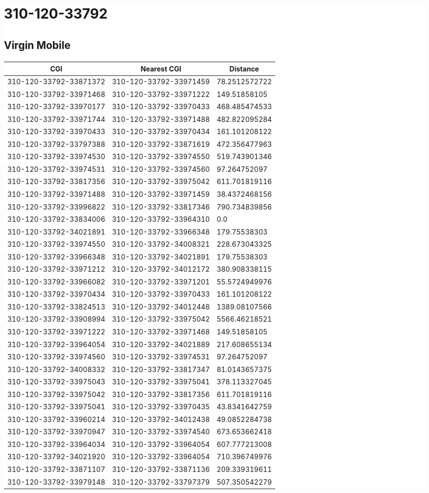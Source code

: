 # 310-120-33792
## Virgin Mobile


| CGI | Nearest CGI | Distance |
|-----|-------------|----------|
| 310-120-33792-33871372 | 310-120-33792-33971459 | 78.2512572722 |
| 310-120-33792-33971468 | 310-120-33792-33971222 | 149.51858105 |
| 310-120-33792-33970177 | 310-120-33792-33970433 | 468.485474533 |
| 310-120-33792-33971744 | 310-120-33792-33971488 | 482.822095284 |
| 310-120-33792-33970433 | 310-120-33792-33970434 | 161.101208122 |
| 310-120-33792-33797388 | 310-120-33792-33871619 | 472.356477963 |
| 310-120-33792-33974530 | 310-120-33792-33974550 | 519.743901346 |
| 310-120-33792-33974531 | 310-120-33792-33974560 | 97.264752097 |
| 310-120-33792-33817356 | 310-120-33792-33975042 | 611.701819116 |
| 310-120-33792-33971488 | 310-120-33792-33971459 | 38.4372468156 |
| 310-120-33792-33996822 | 310-120-33792-33817346 | 790.734839856 |
| 310-120-33792-33834006 | 310-120-33792-33964310 | 0.0 |
| 310-120-33792-34021891 | 310-120-33792-33966348 | 179.75538303 |
| 310-120-33792-33974550 | 310-120-33792-34008321 | 228.673043325 |
| 310-120-33792-33966348 | 310-120-33792-34021891 | 179.75538303 |
| 310-120-33792-33971212 | 310-120-33792-34012172 | 380.908338115 |
| 310-120-33792-33966082 | 310-120-33792-33971201 | 55.5724949976 |
| 310-120-33792-33970434 | 310-120-33792-33970433 | 161.101208122 |
| 310-120-33792-33824513 | 310-120-33792-34012448 | 1389.08107566 |
| 310-120-33792-33908994 | 310-120-33792-33975042 | 5566.46218521 |
| 310-120-33792-33971222 | 310-120-33792-33971468 | 149.51858105 |
| 310-120-33792-33964054 | 310-120-33792-34021889 | 217.608655134 |
| 310-120-33792-33974560 | 310-120-33792-33974531 | 97.264752097 |
| 310-120-33792-34008332 | 310-120-33792-33817347 | 81.0143657375 |
| 310-120-33792-33975043 | 310-120-33792-33975041 | 378.113327045 |
| 310-120-33792-33975042 | 310-120-33792-33817356 | 611.701819116 |
| 310-120-33792-33975041 | 310-120-33792-33970435 | 43.8341642759 |
| 310-120-33792-33960214 | 310-120-33792-34012438 | 49.0852284738 |
| 310-120-33792-33970947 | 310-120-33792-33974540 | 673.653662418 |
| 310-120-33792-33964034 | 310-120-33792-33964054 | 607.777213008 |
| 310-120-33792-34021920 | 310-120-33792-33964054 | 710.396749976 |
| 310-120-33792-33871107 | 310-120-33792-33871136 | 209.339319611 |
| 310-120-33792-33979148 | 310-120-33792-33797379 | 507.350542279 |
